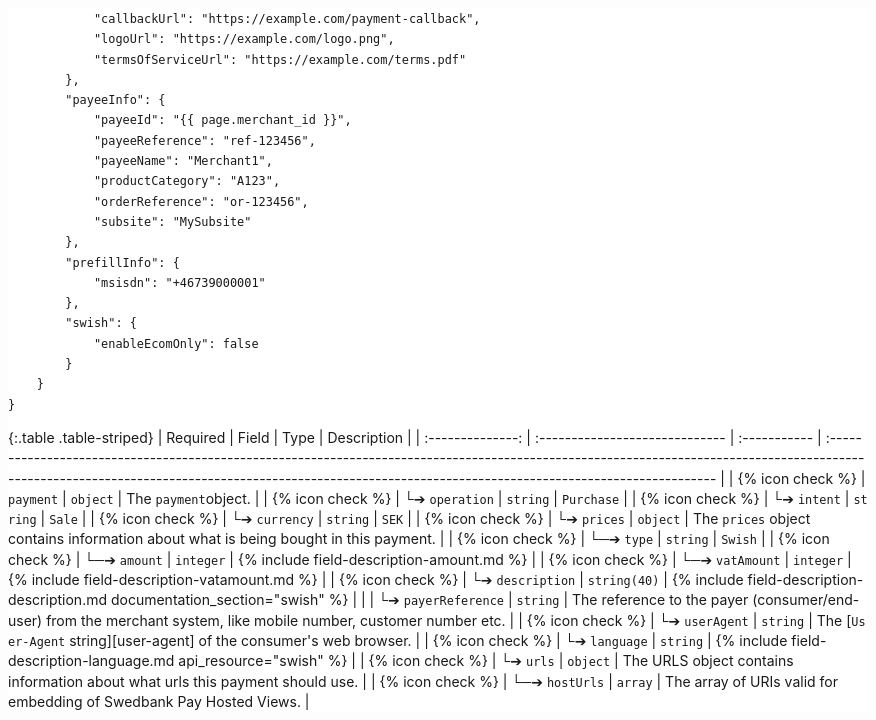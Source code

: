 ```http
            "callbackUrl": "https://example.com/payment-callback",
            "logoUrl": "https://example.com/logo.png",
            "termsOfServiceUrl": "https://example.com/terms.pdf"
        },
        "payeeInfo": {
            "payeeId": "{{ page.merchant_id }}",
            "payeeReference": "ref-123456",
            "payeeName": "Merchant1",
            "productCategory": "A123",
            "orderReference": "or-123456",
            "subsite": "MySubsite"
        },
        "prefillInfo": {
            "msisdn": "+46739000001"
        },
        "swish": {
            "enableEcomOnly": false
        }
    }
}
```

{:.table .table-striped}
|     Required     | Field                          | Type         | Description                                                                                                                                                                                                                                               |
| :--------------: | :----------------------------- | :----------- | :-------------------------------------------------------------------------------------------------------------------------------------------------------------------------------------------------------------------------------------------------------- |
| {% icon check %}︎ | `payment`                      | `object`     | The `payment`object.                                                                                                                                                                                                                                      |
| {% icon check %}︎ | └➔&nbsp;`operation`            | `string`     | `Purchase`                                                                                                                                                                                                                                                |
| {% icon check %}︎ | └➔&nbsp;`intent`               | `string`     | `Sale`                                                                                                                                                                                                                                                    |
| {% icon check %}︎ | └➔&nbsp;`currency`             | `string`     | `SEK`                                                                                                                                                                                                                                                     |
| {% icon check %}︎ | └➔&nbsp;`prices`               | `object`     | The `prices` object contains information about what is being bought in this payment.                                                                                                                                                                      |
| {% icon check %}︎ | └─➔&nbsp;`type`                | `string`     | `Swish`                                                                                                                                                                                                                                                   |
| {% icon check %}︎ | └─➔&nbsp;`amount`              | `integer`    | {% include field-description-amount.md %}                                                                                                                                                                                                                 |
| {% icon check %}︎ | └─➔&nbsp;`vatAmount`           | `integer`    | {% include field-description-vatamount.md %}                                                                                                                                                                                                              |
| {% icon check %}︎ | └➔&nbsp;`description`          | `string(40)` | {% include field-description-description.md documentation_section="swish" %}                                                                                                                                                                              |
|                  | └➔&nbsp;`payerReference`       | `string`     | The reference to the payer (consumer/end-user) from the merchant system, like mobile number, customer number etc.                                                                                                                                         |
| {% icon check %}︎ | └➔&nbsp;`userAgent`            | `string`     | The [`User-Agent` string][user-agent] of the consumer's web browser.                                                                                                                                                                                      |
| {% icon check %}︎ | └➔&nbsp;`language`             | `string`     | {% include field-description-language.md api_resource="swish" %}                                                                                                                                                                                          |
| {% icon check %}︎ | └➔&nbsp;`urls`                 | `object`     | The URLS object contains information about what urls this payment should use.                                                                                                                                                                             |
| {% icon check %}︎ | └─➔&nbsp;`hostUrls`            | `array`      | The array of URIs valid for embedding of Swedbank Pay Hosted Views.                                                                                                                                                                                       |

[expand]: /home/technical-information#expansion
[payee-reference]: #payee-reference
[transaction-resource]: #Transactions